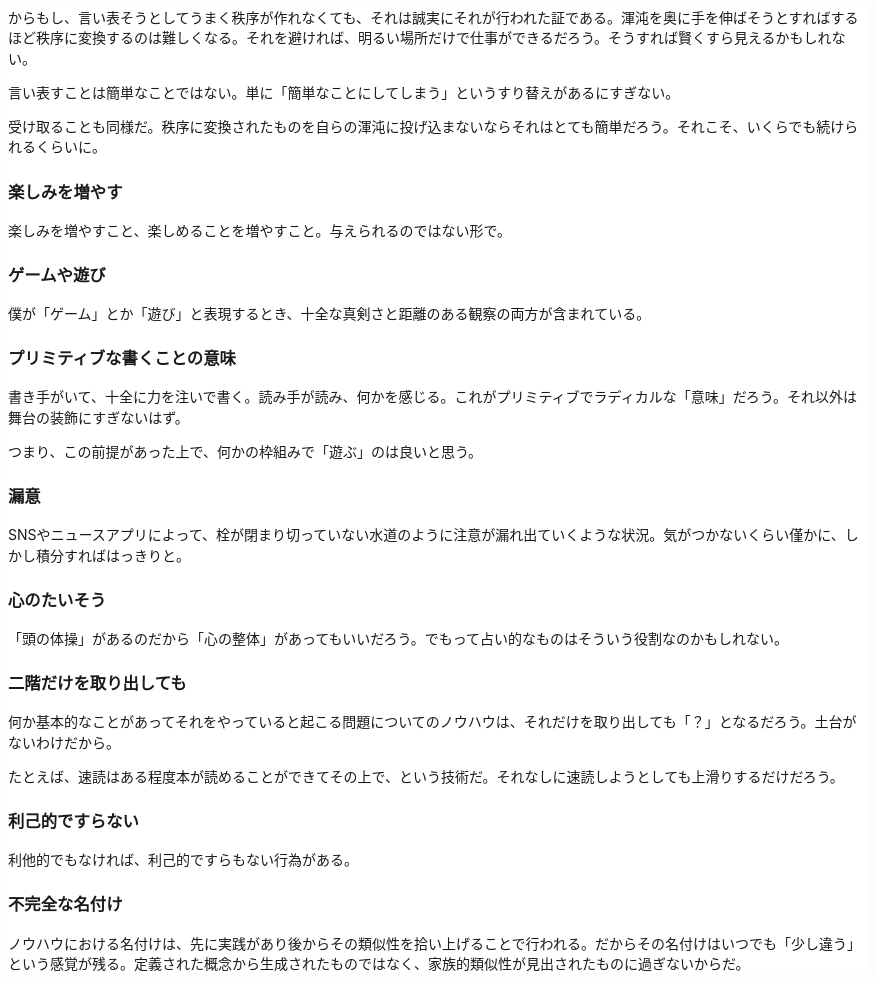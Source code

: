からもし、言い表そうとしてうまく秩序が作れなくても、それは誠実にそれが行われた証である。渾沌を奥に手を伸ばそうとすればするほど秩序に変換するのは難しくなる。それを避ければ、明るい場所だけで仕事ができるだろう。そうすれば賢くすら見えるかもしれない。

言い表すことは簡単なことではない。単に「簡単なことにしてしまう」というすり替えがあるにすぎない。

受け取ることも同様だ。秩序に変換されたものを自らの渾沌に投げ込まないならそれはとても簡単だろう。それこそ、いくらでも続けられるくらいに。

### 楽しみを増やす

楽しみを増やすこと、楽しめることを増やすこと。与えられるのではない形で。

### ゲームや遊び

僕が「ゲーム」とか「遊び」と表現するとき、十全な真剣さと距離のある観察の両方が含まれている。

### プリミティブな書くことの意味

書き手がいて、十全に力を注いで書く。読み手が読み、何かを感じる。これがプリミティブでラディカルな「意味」だろう。それ以外は舞台の装飾にすぎないはず。

つまり、この前提があった上で、何かの枠組みで「遊ぶ」のは良いと思う。

### 漏意

SNSやニュースアプリによって、栓が閉まり切っていない水道のように注意が漏れ出ていくような状況。気がつかないくらい僅かに、しかし積分すればはっきりと。

### 心のたいそう

「頭の体操」があるのだから「心の整体」があってもいいだろう。でもって占い的なものはそういう役割なのかもしれない。

### 二階だけを取り出しても

何か基本的なことがあってそれをやっていると起こる問題についてのノウハウは、それだけを取り出しても「？」となるだろう。土台がないわけだから。

たとえば、速読はある程度本が読めることができてその上で、という技術だ。それなしに速読しようとしても上滑りするだけだろう。

### 利己的ですらない

利他的でもなければ、利己的ですらもない行為がある。

### 不完全な名付け

ノウハウにおける名付けは、先に実践があり後からその類似性を拾い上げることで行われる。だからその名付けはいつでも「少し違う」という感覚が残る。定義された概念から生成されたものではなく、家族的類似性が見出されたものに過ぎないからだ。